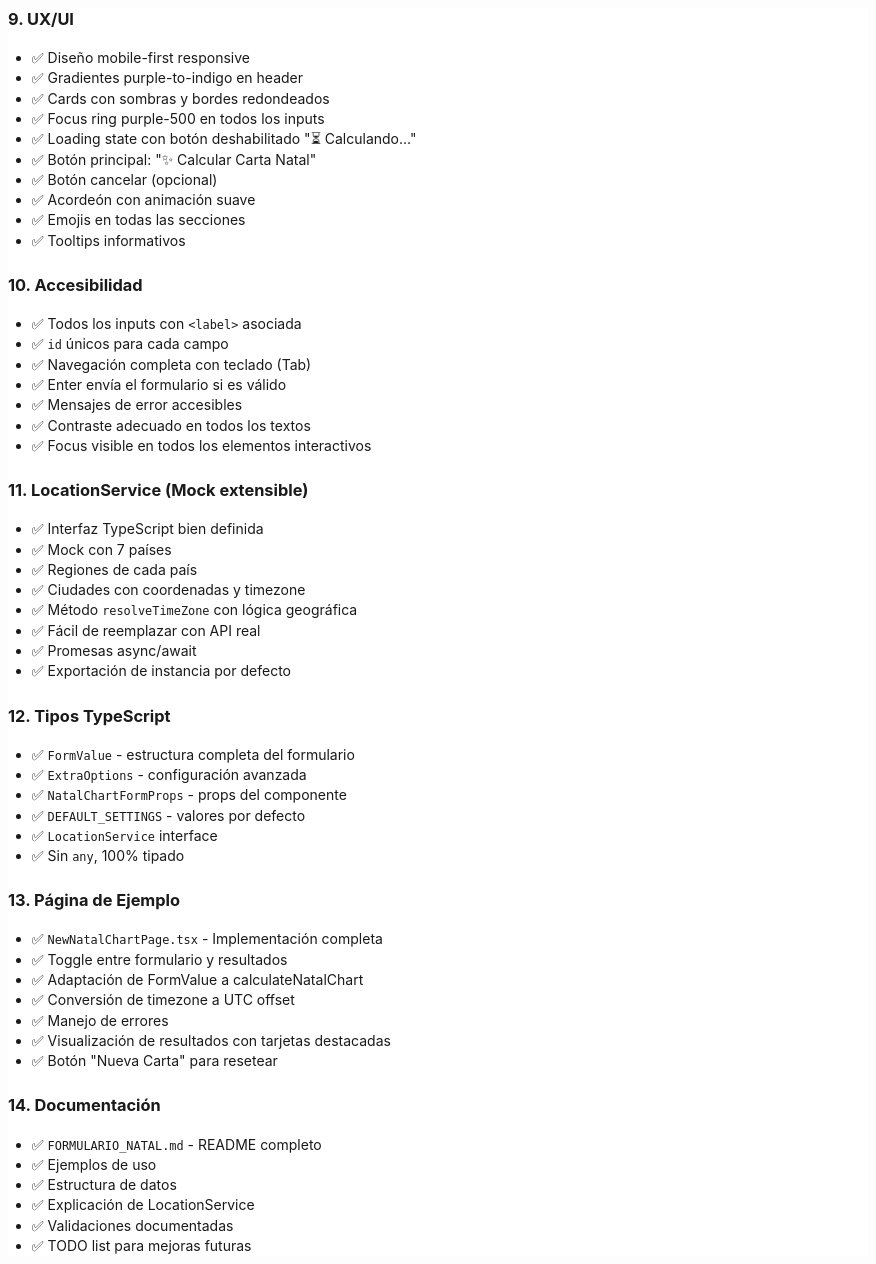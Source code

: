 ### 9. **UX/UI**
- ✅ Diseño mobile-first responsive
- ✅ Gradientes purple-to-indigo en header
- ✅ Cards con sombras y bordes redondeados
- ✅ Focus ring purple-500 en todos los inputs
- ✅ Loading state con botón deshabilitado "⏳ Calculando..."
- ✅ Botón principal: "✨ Calcular Carta Natal"
- ✅ Botón cancelar (opcional)
- ✅ Acordeón con animación suave
- ✅ Emojis en todas las secciones
- ✅ Tooltips informativos

### 10. **Accesibilidad**
- ✅ Todos los inputs con `<label>` asociada
- ✅ `id` únicos para cada campo
- ✅ Navegación completa con teclado (Tab)
- ✅ Enter envía el formulario si es válido
- ✅ Mensajes de error accesibles
- ✅ Contraste adecuado en todos los textos
- ✅ Focus visible en todos los elementos interactivos

### 11. **LocationService** (Mock extensible)
- ✅ Interfaz TypeScript bien definida
- ✅ Mock con 7 países
- ✅ Regiones de cada país
- ✅ Ciudades con coordenadas y timezone
- ✅ Método `resolveTimeZone` con lógica geográfica
- ✅ Fácil de reemplazar con API real
- ✅ Promesas async/await
- ✅ Exportación de instancia por defecto

### 12. **Tipos TypeScript**
- ✅ `FormValue` - estructura completa del formulario
- ✅ `ExtraOptions` - configuración avanzada
- ✅ `NatalChartFormProps` - props del componente
- ✅ `DEFAULT_SETTINGS` - valores por defecto
- ✅ `LocationService` interface
- ✅ Sin `any`, 100% tipado

### 13. **Página de Ejemplo**
- ✅ `NewNatalChartPage.tsx` - Implementación completa
- ✅ Toggle entre formulario y resultados
- ✅ Adaptación de FormValue a calculateNatalChart
- ✅ Conversión de timezone a UTC offset
- ✅ Manejo de errores
- ✅ Visualización de resultados con tarjetas destacadas
- ✅ Botón "Nueva Carta" para resetear

### 14. **Documentación**
- ✅ `FORMULARIO_NATAL.md` - README completo
- ✅ Ejemplos de uso
- ✅ Estructura de datos
- ✅ Explicación de LocationService
- ✅ Validaciones documentadas
- ✅ TODO list para mejoras futuras
